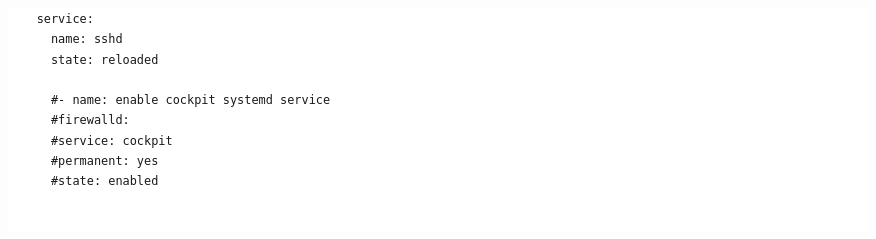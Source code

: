```
    service:
      name: sshd
      state: reloaded

      #- name: enable cockpit systemd service
      #firewalld:
      #service: cockpit
      #permanent: yes
      #state: enabled



```
